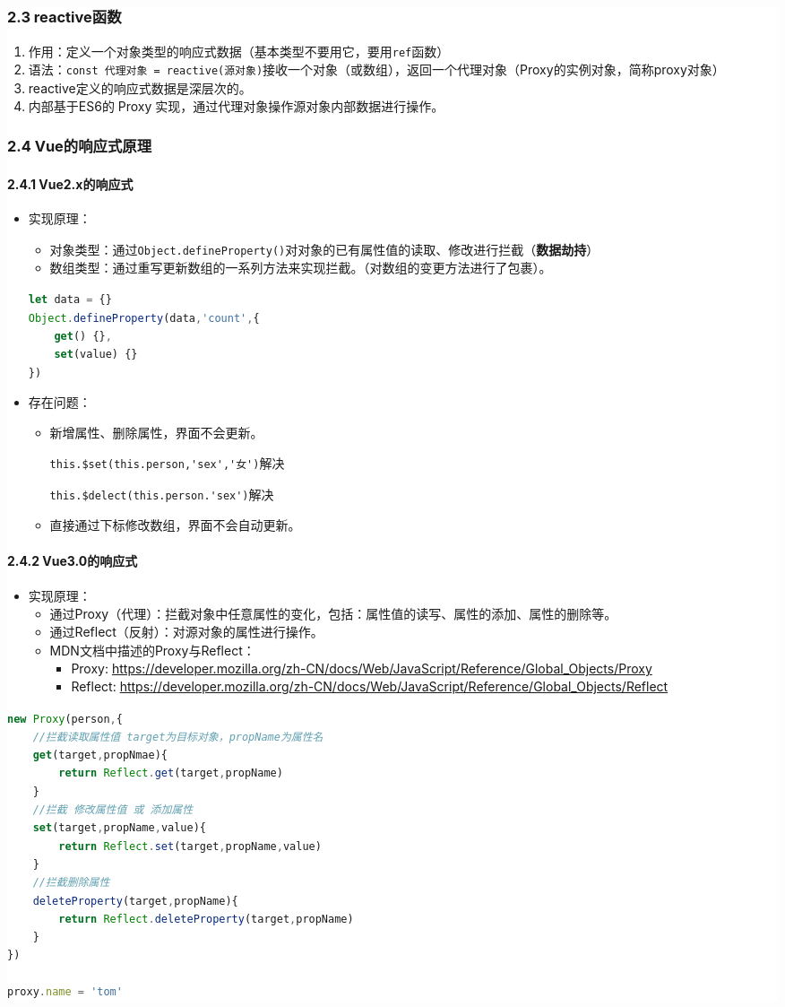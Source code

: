 ### 2.3 reactive函数

1. 作用：定义一个对象类型的响应式数据（基本类型不要用它，要用`ref`函数）
2. 语法：`const 代理对象 = reactive(源对象)`接收一个对象（或数组），返回一个代理对象（Proxy的实例对象，简称proxy对象）
3. reactive定义的响应式数据是深层次的。
4. 内部基于ES6的 Proxy 实现，通过代理对象操作源对象内部数据进行操作。

### 2.4 Vue的响应式原理

#### 2.4.1 Vue2.x的响应式

- 实现原理：

  - 对象类型：通过`Object.defineProperty()`对对象的已有属性值的读取、修改进行拦截（**数据劫持**）
  - 数组类型：通过重写更新数组的一系列方法来实现拦截。（对数组的变更方法进行了包裹）。

  ```js
  let data = {}
  Object.defineProperty(data,'count',{
      get() {},
      set(value) {}
  })
  ```

- 存在问题：

  - 新增属性、删除属性，界面不会更新。

    ``this.$set(this.person,'sex','女')``解决

    ``this.$delect(this.person.'sex')``解决

  - 直接通过下标修改数组，界面不会自动更新。

#### 2.4.2 Vue3.0的响应式

- 实现原理：
  - 通过Proxy（代理）：拦截对象中任意属性的变化，包括：属性值的读写、属性的添加、属性的删除等。
  - 通过Reflect（反射）：对源对象的属性进行操作。
  - MDN文档中描述的Proxy与Reflect：
    - Proxy: https://developer.mozilla.org/zh-CN/docs/Web/JavaScript/Reference/Global_Objects/Proxy
    - Reflect: https://developer.mozilla.org/zh-CN/docs/Web/JavaScript/Reference/Global_Objects/Reflect

```js
new Proxy(person,{
    //拦截读取属性值 target为目标对象，propName为属性名
    get(target,propNmae){
        return Reflect.get(target,propName)
    }
    //拦截 修改属性值 或 添加属性
    set(target,propName,value){
        return Reflect.set(target,propName,value)
    }
    //拦截删除属性
    deleteProperty(target,propName){
        return Reflect.deleteProperty(target,propName)
    }
})

proxy.name = 'tom'
```
